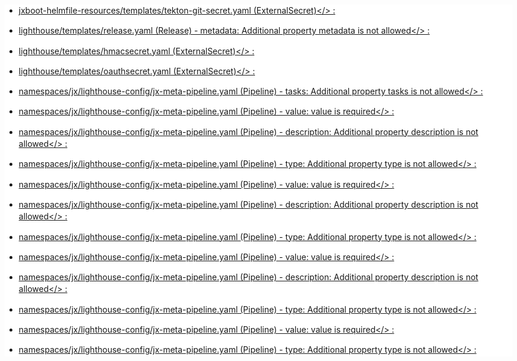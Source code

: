 * <a href="jxboot-helmfile-resources/templates/tekton-git-secret.yaml (ExternalSecret)">jxboot-helmfile-resources/templates/tekton-git-secret.yaml (ExternalSecret)</> : 

* <a href="lighthouse/templates/release.yaml (Release) - metadata: Additional property metadata is not allowed">lighthouse/templates/release.yaml (Release) - metadata: Additional property metadata is not allowed</> : 

* <a href="lighthouse/templates/hmacsecret.yaml (ExternalSecret)">lighthouse/templates/hmacsecret.yaml (ExternalSecret)</> : 

* <a href="lighthouse/templates/oauthsecret.yaml (ExternalSecret)">lighthouse/templates/oauthsecret.yaml (ExternalSecret)</> : 

* <a href="namespaces/jx/lighthouse-config/jx-meta-pipeline.yaml (Pipeline) - tasks: Additional property tasks is not allowed">namespaces/jx/lighthouse-config/jx-meta-pipeline.yaml (Pipeline) - tasks: Additional property tasks is not allowed</> : 

* <a href="namespaces/jx/lighthouse-config/jx-meta-pipeline.yaml (Pipeline) - value: value is required">namespaces/jx/lighthouse-config/jx-meta-pipeline.yaml (Pipeline) - value: value is required</> : 

* <a href="namespaces/jx/lighthouse-config/jx-meta-pipeline.yaml (Pipeline) - description: Additional property description is not allowed">namespaces/jx/lighthouse-config/jx-meta-pipeline.yaml (Pipeline) - description: Additional property description is not allowed</> : 

* <a href="namespaces/jx/lighthouse-config/jx-meta-pipeline.yaml (Pipeline) - type: Additional property type is not allowed">namespaces/jx/lighthouse-config/jx-meta-pipeline.yaml (Pipeline) - type: Additional property type is not allowed</> : 

* <a href="namespaces/jx/lighthouse-config/jx-meta-pipeline.yaml (Pipeline) - value: value is required">namespaces/jx/lighthouse-config/jx-meta-pipeline.yaml (Pipeline) - value: value is required</> : 

* <a href="namespaces/jx/lighthouse-config/jx-meta-pipeline.yaml (Pipeline) - description: Additional property description is not allowed">namespaces/jx/lighthouse-config/jx-meta-pipeline.yaml (Pipeline) - description: Additional property description is not allowed</> : 

* <a href="namespaces/jx/lighthouse-config/jx-meta-pipeline.yaml (Pipeline) - type: Additional property type is not allowed">namespaces/jx/lighthouse-config/jx-meta-pipeline.yaml (Pipeline) - type: Additional property type is not allowed</> : 

* <a href="namespaces/jx/lighthouse-config/jx-meta-pipeline.yaml (Pipeline) - value: value is required">namespaces/jx/lighthouse-config/jx-meta-pipeline.yaml (Pipeline) - value: value is required</> : 

* <a href="namespaces/jx/lighthouse-config/jx-meta-pipeline.yaml (Pipeline) - description: Additional property description is not allowed">namespaces/jx/lighthouse-config/jx-meta-pipeline.yaml (Pipeline) - description: Additional property description is not allowed</> : 

* <a href="namespaces/jx/lighthouse-config/jx-meta-pipeline.yaml (Pipeline) - type: Additional property type is not allowed">namespaces/jx/lighthouse-config/jx-meta-pipeline.yaml (Pipeline) - type: Additional property type is not allowed</> : 

* <a href="namespaces/jx/lighthouse-config/jx-meta-pipeline.yaml (Pipeline) - value: value is required">namespaces/jx/lighthouse-config/jx-meta-pipeline.yaml (Pipeline) - value: value is required</> : 

* <a href="namespaces/jx/lighthouse-config/jx-meta-pipeline.yaml (Pipeline) - type: Additional property type is not allowed">namespaces/jx/lighthouse-config/jx-meta-pipeline.yaml (Pipeline) - type: Additional property type is not allowed</> : 
